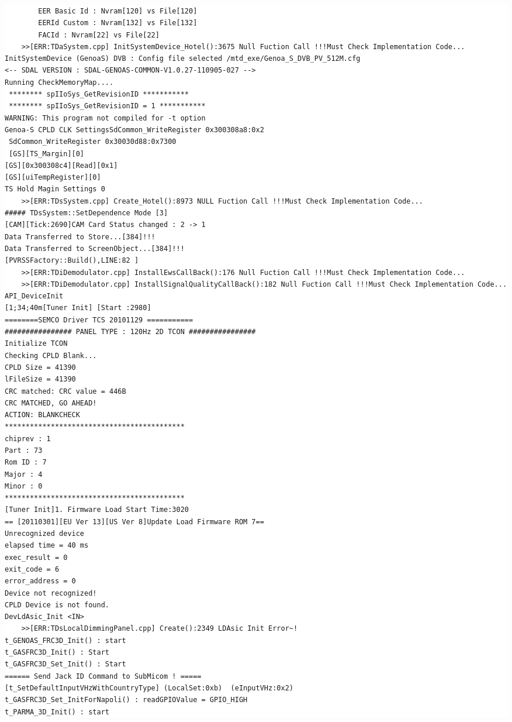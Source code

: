     		EER Basic Id : Nvram[120] vs File[120]
    		EERId Custom : Nvram[132] vs File[132]
    		FACId : Nvram[22] vs File[22]
    	>>[ERR:TDaSystem.cpp] InitSystemDevice_Hotel():3675 Null Fuction Call !!!Must Check Implementation Code...
    InitSystemDevice (GenoaS) DVB : Config file selected /mtd_exe/Genoa_S_DVB_PV_512M.cfg
    <-- SDAL VERSION : SDAL-GENOAS-COMMON-V1.0.27-110905-027 -->
    Running CheckMemoryMap....
     ******** spIIoSys_GetRevisionID ***********
     ******** spIIoSys_GetRevisionID = 1 ***********
    WARNING: This program not compiled for -t option
    Genoa-S CPLD CLK SettingsSdCommon_WriteRegister 0x300308a8:0x2
     SdCommon_WriteRegister 0x30030d88:0x7300
     [GS][TS_Margin][0]
    [GS][0x300308c4][Read][0x1]
    [GS][uiTempRegister][0]
    TS Hold Magin Settings 0
    	>>[ERR:TDsSystem.cpp] Create_Hotel():8973 NULL Fuction Call !!!Must Check Implementation Code...
    ##### TDsSystem::SetDependence Mode [3] 
    [CAM][Tick:2690]CAM Card Status changed : 2 -> 1
    Data Transferred to Store...[384]!!!
    Data Transferred to ScreenObject...[384]!!!
    [PVRSSFactory::Build(),LINE:82 ] 
    	>>[ERR:TDiDemodulator.cpp] InstallEwsCallBack():176 Null Fuction Call !!!Must Check Implementation Code...
    	>>[ERR:TDiDemodulator.cpp] InstallSignalQualityCallBack():182 Null Fuction Call !!!Must Check Implementation Code...
    API_DeviceInit
    [1;34;40m[Tuner Init] [Start :2980] 
    ========SEMCO Driver TCS 20101129 ===========
    ################ PANEL TYPE : 120Hz 2D TCON ################
    Initialize TCON
    Checking CPLD Blank...
    CPLD Size = 41390
    lFileSize = 41390
    CRC matched: CRC value = 446B
    CRC MATCHED, GO AHEAD!
    ACTION: BLANKCHECK
    *******************************************
    chiprev : 1
    Part : 73
    Rom ID : 7
    Major : 4
    Minor : 0
    *******************************************
    [Tuner Init]1. Firmware Load Start Time:3020
    == [20110301][EU Ver 13][US Ver 8]Update Load Firmware ROM 7==
    Unrecognized device
    elapsed time = 40 ms
    exec_result = 0
    exit_code = 6
    error_address = 0
    Device not recognized!
    CPLD Device is not found.
    DevLdAsic_Init <IN>
    	>>[ERR:TDsLocalDimmingPanel.cpp] Create():2349 LDAsic Init Error~!
    t_GENOAS_FRC3D_Init() : start 
    t_GASFRC3D_Init() : Start
    t_GASFRC3D_Set_Init() : Start 
    ====== Send Jack ID Command to SubMicom ! =====
    [t_SetDefaultInputVHzWithCountryType] (LocalSet:0xb)  (eInputVHz:0x2)
    t_GASFRC3D_Set_InitForNapoli() : readGPIOValue = GPIO_HIGH 
    t_PARMA_3D_Init() : start 